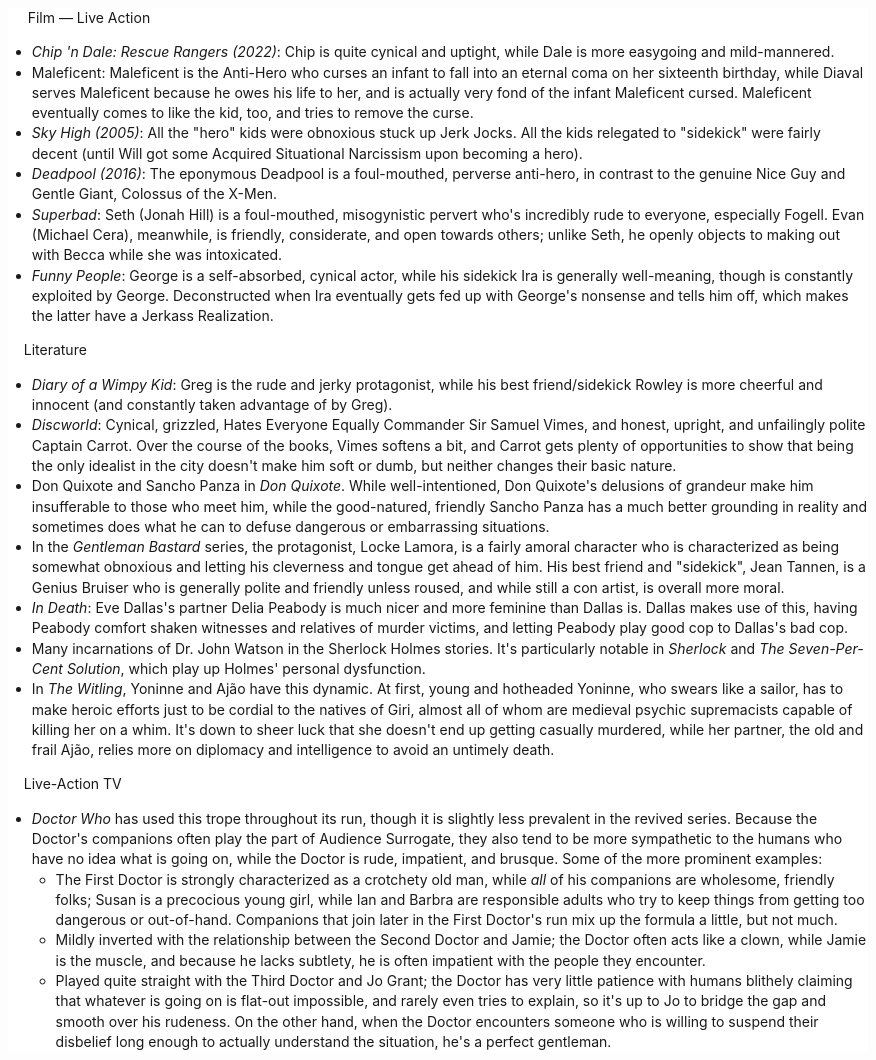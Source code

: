      Film — Live Action 

-   _Chip 'n Dale: Rescue Rangers (2022)_: Chip is quite cynical and uptight, while Dale is more easygoing and mild-mannered.
-   Maleficent: Maleficent is the Anti-Hero who curses an infant to fall into an eternal coma on her sixteenth birthday, while Diaval serves Maleficent because he owes his life to her, and is actually very fond of the infant Maleficent cursed. Maleficent eventually comes to like the kid, too, and tries to remove the curse.
-   _Sky High (2005)_: All the "hero" kids were obnoxious stuck up Jerk Jocks. All the kids relegated to "sidekick" were fairly decent (until Will got some Acquired Situational Narcissism upon becoming a hero).
-   _Deadpool (2016)_: The eponymous Deadpool is a foul-mouthed, perverse anti-hero, in contrast to the genuine Nice Guy and Gentle Giant, Colossus of the X-Men.
-   _Superbad_: Seth (Jonah Hill) is a foul-mouthed, misogynistic pervert who's incredibly rude to everyone, especially Fogell. Evan (Michael Cera), meanwhile, is friendly, considerate, and open towards others; unlike Seth, he openly objects to making out with Becca while she was intoxicated.
-   _Funny People_: George is a self-absorbed, cynical actor, while his sidekick Ira is generally well-meaning, though is constantly exploited by George. Deconstructed when Ira eventually gets fed up with George's nonsense and tells him off, which makes the latter have a Jerkass Realization.

    Literature 

-   _Diary of a Wimpy Kid_: Greg is the rude and jerky protagonist, while his best friend/sidekick Rowley is more cheerful and innocent (and constantly taken advantage of by Greg).
-   _Discworld_: Cynical, grizzled, Hates Everyone Equally Commander Sir Samuel Vimes, and honest, upright, and unfailingly polite Captain Carrot. Over the course of the books, Vimes softens a bit, and Carrot gets plenty of opportunities to show that being the only idealist in the city doesn't make him soft or dumb, but neither changes their basic nature.
-   Don Quixote and Sancho Panza in _Don Quixote_. While well-intentioned, Don Quixote's delusions of grandeur make him insufferable to those who meet him, while the good-natured, friendly Sancho Panza has a much better grounding in reality and sometimes does what he can to defuse dangerous or embarrassing situations.
-   In the _Gentleman Bastard_ series, the protagonist, Locke Lamora, is a fairly amoral character who is characterized as being somewhat obnoxious and letting his cleverness and tongue get ahead of him. His best friend and "sidekick", Jean Tannen, is a Genius Bruiser who is generally polite and friendly unless roused, and while still a con artist, is overall more moral.
-   _In Death_: Eve Dallas's partner Delia Peabody is much nicer and more feminine than Dallas is. Dallas makes use of this, having Peabody comfort shaken witnesses and relatives of murder victims, and letting Peabody play good cop to Dallas's bad cop.
-   Many incarnations of Dr. John Watson in the Sherlock Holmes stories. It's particularly notable in _Sherlock_ and _The Seven-Per-Cent Solution_, which play up Holmes' personal dysfunction.
-   In _The Witling_, Yoninne and Ajão have this dynamic. At first, young and hotheaded Yoninne, who swears like a sailor, has to make heroic efforts just to be cordial to the natives of Giri, almost all of whom are medieval psychic supremacists capable of killing her on a whim. It's down to sheer luck that she doesn't end up getting casually murdered, while her partner, the old and frail Ajão, relies more on diplomacy and intelligence to avoid an untimely death.

    Live-Action TV 

-   _Doctor Who_ has used this trope throughout its run, though it is slightly less prevalent in the revived series. Because the Doctor's companions often play the part of Audience Surrogate, they also tend to be more sympathetic to the humans who have no idea what is going on, while the Doctor is rude, impatient, and brusque. Some of the more prominent examples:
    -   The First Doctor is strongly characterized as a crotchety old man, while _all_ of his companions are wholesome, friendly folks; Susan is a precocious young girl, while Ian and Barbra are responsible adults who try to keep things from getting too dangerous or out-of-hand. Companions that join later in the First Doctor's run mix up the formula a little, but not much.
    -   Mildly inverted with the relationship between the Second Doctor and Jamie; the Doctor often acts like a clown, while Jamie is the muscle, and because he lacks subtlety, he is often impatient with the people they encounter.
    -   Played quite straight with the Third Doctor and Jo Grant; the Doctor has very little patience with humans blithely claiming that whatever is going on is flat-out impossible, and rarely even tries to explain, so it's up to Jo to bridge the gap and smooth over his rudeness. On the other hand, when the Doctor encounters someone who is willing to suspend their disbelief long enough to actually understand the situation, he's a perfect gentleman.